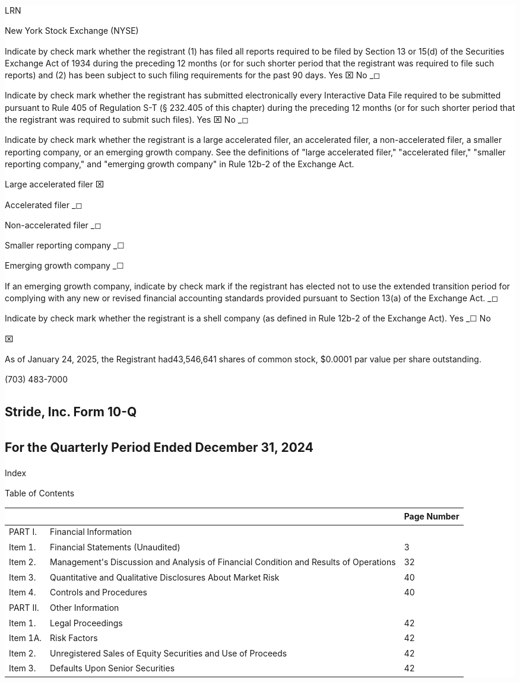 LRN

New York Stock Exchange (NYSE)

Indicate by check mark whether the registrant (1) has filed all reports required to be filed by Section 13 or 15(d) of the Securities Exchange Act of 1934 during the preceding 12 months (or for such shorter period that the registrant was required to file such reports) and (2) has been subject to such filing requirements for the past 90 days. Yes ⌧ No $\_{◻}$

Indicate by check mark whether the registrant has submitted electronically every Interactive Data File required to be submitted pursuant to Rule 405 of Regulation S-T (§ 232.405 of this chapter) during the preceding 12 months (or for such shorter period that the registrant was required to submit such files). Yes ⌧ No $\_{◻}$

Indicate by check mark whether the registrant is a large accelerated filer, an accelerated filer, a non-accelerated filer, a smaller reporting company, or an emerging growth company. See the definitions of "large accelerated filer," "accelerated filer," "smaller reporting company," and "emerging growth company" in Rule 12b-2 of the Exchange Act.

Large accelerated filer ⌧

Accelerated filer $\_{◻}$

Non-accelerated filer $\_{◻}$

Smaller reporting company $\_{☐}$

Emerging growth company $\_{☐}$

If an emerging growth company, indicate by check mark if the registrant has elected not to use the extended transition period for complying with any new or revised financial accounting standards provided pursuant to Section 13(a) of the Exchange Act. $\_{◻}$

Indicate by check mark whether the registrant is a shell company (as defined in Rule 12b-2 of the Exchange Act). Yes $\_{☐}$ No

⌧

As of January 24, 2025, the Registrant had43,546,641 shares of common stock, $0.0001 par value per share outstanding.

(703) 483-7000

Stride, Inc. Form 10-Q
----------------------

For the Quarterly Period Ended December 31, 2024
------------------------------------------------

Index

Table of Contents

| | | Page Number |
| --- | --- | --- |
| PART I. | Financial Information | |
| Item 1. | Financial Statements (Unaudited) | 3 |
| Item 2. | Management's Discussion and Analysis of Financial Condition and Results of Operations | 32 |
| Item 3. | Quantitative and Qualitative Disclosures About Market Risk | 40 |
| Item 4. | Controls and Procedures | 40 |
| PART II. | Other Information | |
| Item 1. | Legal Proceedings | 42 |
| Item 1A. | Risk Factors | 42 |
| Item 2. | Unregistered Sales of Equity Securities and Use of Proceeds | 42 |
| Item 3. | Defaults Upon Senior Securities | 42 |